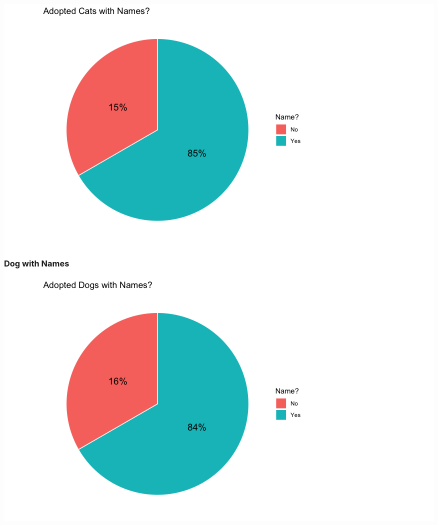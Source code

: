 ![](the-right-test-pretty_files/figure-html/unnamed-chunk-31-1.png)

### Dog with Names



![](the-right-test-pretty_files/figure-html/unnamed-chunk-33-1.png)
